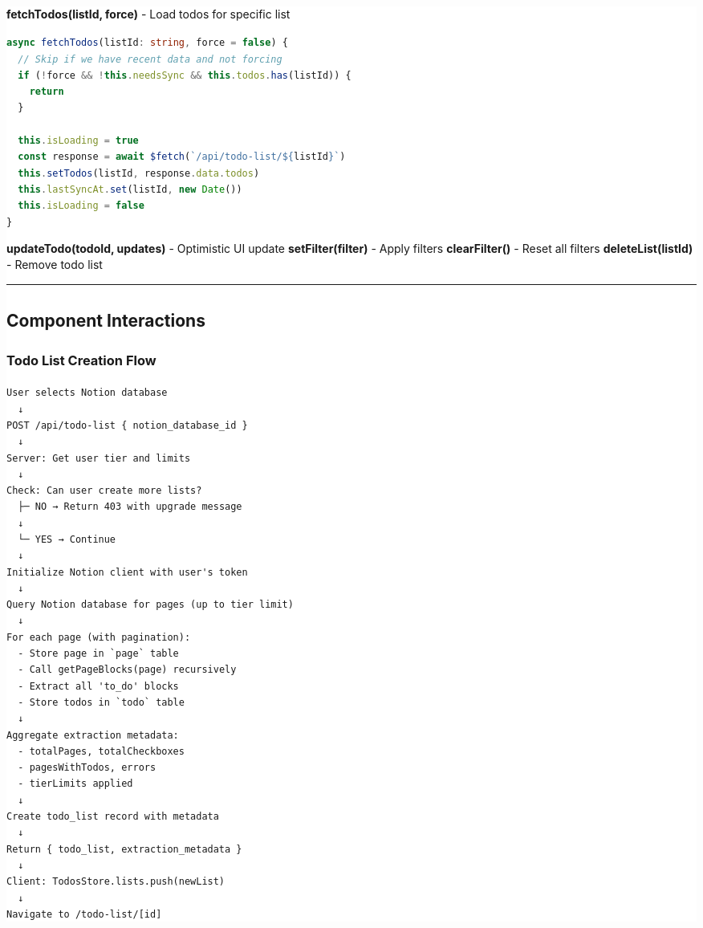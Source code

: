 **fetchTodos(listId, force)** - Load todos for specific list
```typescript
async fetchTodos(listId: string, force = false) {
  // Skip if we have recent data and not forcing
  if (!force && !this.needsSync && this.todos.has(listId)) {
    return
  }

  this.isLoading = true
  const response = await $fetch(`/api/todo-list/${listId}`)
  this.setTodos(listId, response.data.todos)
  this.lastSyncAt.set(listId, new Date())
  this.isLoading = false
}
```

**updateTodo(todoId, updates)** - Optimistic UI update
**setFilter(filter)** - Apply filters
**clearFilter()** - Reset all filters
**deleteList(listId)** - Remove todo list

---

## Component Interactions

### Todo List Creation Flow

```
User selects Notion database
  ↓
POST /api/todo-list { notion_database_id }
  ↓
Server: Get user tier and limits
  ↓
Check: Can user create more lists?
  ├─ NO → Return 403 with upgrade message
  ↓
  └─ YES → Continue
  ↓
Initialize Notion client with user's token
  ↓
Query Notion database for pages (up to tier limit)
  ↓
For each page (with pagination):
  - Store page in `page` table
  - Call getPageBlocks(page) recursively
  - Extract all 'to_do' blocks
  - Store todos in `todo` table
  ↓
Aggregate extraction metadata:
  - totalPages, totalCheckboxes
  - pagesWithTodos, errors
  - tierLimits applied
  ↓
Create todo_list record with metadata
  ↓
Return { todo_list, extraction_metadata }
  ↓
Client: TodosStore.lists.push(newList)
  ↓
Navigate to /todo-list/[id]
```
